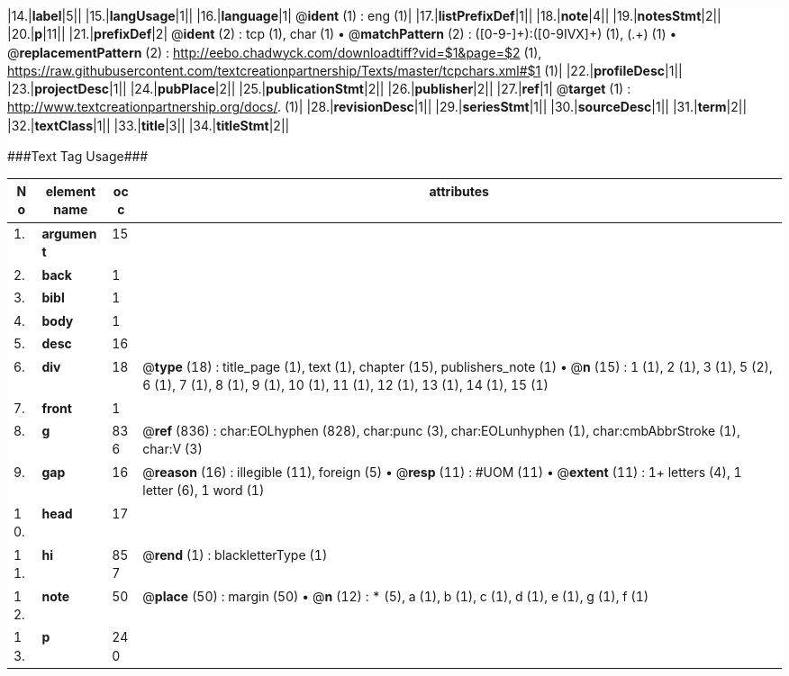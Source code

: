 |14.|__label__|5||
|15.|__langUsage__|1||
|16.|__language__|1| @__ident__ (1) : eng (1)|
|17.|__listPrefixDef__|1||
|18.|__note__|4||
|19.|__notesStmt__|2||
|20.|__p__|11||
|21.|__prefixDef__|2| @__ident__ (2) : tcp (1), char (1)  •  @__matchPattern__ (2) : ([0-9\-]+):([0-9IVX]+) (1), (.+) (1)  •  @__replacementPattern__ (2) : http://eebo.chadwyck.com/downloadtiff?vid=$1&page=$2 (1), https://raw.githubusercontent.com/textcreationpartnership/Texts/master/tcpchars.xml#$1 (1)|
|22.|__profileDesc__|1||
|23.|__projectDesc__|1||
|24.|__pubPlace__|2||
|25.|__publicationStmt__|2||
|26.|__publisher__|2||
|27.|__ref__|1| @__target__ (1) : http://www.textcreationpartnership.org/docs/. (1)|
|28.|__revisionDesc__|1||
|29.|__seriesStmt__|1||
|30.|__sourceDesc__|1||
|31.|__term__|2||
|32.|__textClass__|1||
|33.|__title__|3||
|34.|__titleStmt__|2||


###Text Tag Usage###

|No|element name|occ|attributes|
|---|---|---|---|
|1.|__argument__|15||
|2.|__back__|1||
|3.|__bibl__|1||
|4.|__body__|1||
|5.|__desc__|16||
|6.|__div__|18| @__type__ (18) : title_page (1), text (1), chapter (15), publishers_note (1)  •  @__n__ (15) : 1 (1), 2 (1), 3 (1), 5 (2), 6 (1), 7 (1), 8 (1), 9 (1), 10 (1), 11 (1), 12 (1), 13 (1), 14 (1), 15 (1)|
|7.|__front__|1||
|8.|__g__|836| @__ref__ (836) : char:EOLhyphen (828), char:punc (3), char:EOLunhyphen (1), char:cmbAbbrStroke (1), char:V (3)|
|9.|__gap__|16| @__reason__ (16) : illegible (11), foreign (5)  •  @__resp__ (11) : #UOM (11)  •  @__extent__ (11) : 1+ letters (4), 1 letter (6), 1 word (1)|
|10.|__head__|17||
|11.|__hi__|857| @__rend__ (1) : blackletterType (1)|
|12.|__note__|50| @__place__ (50) : margin (50)  •  @__n__ (12) : * (5), a (1), b (1), c (1), d (1), e (1), g (1), f (1)|
|13.|__p__|240||